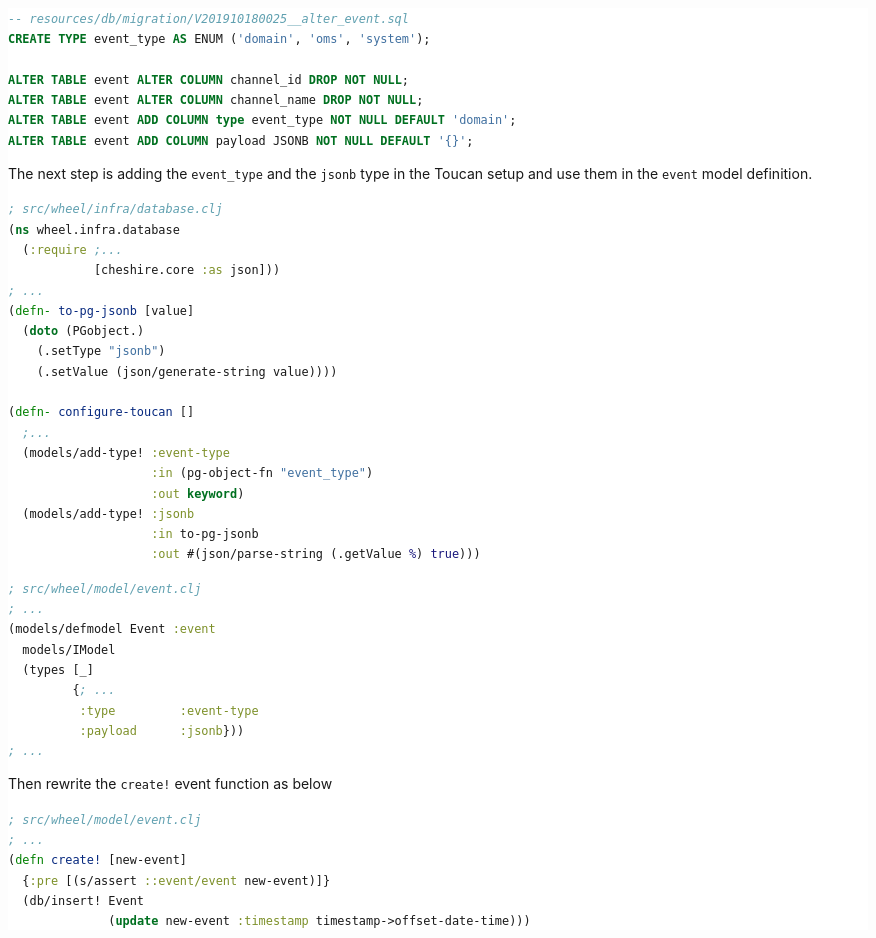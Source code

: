 ```sql
-- resources/db/migration/V201910180025__alter_event.sql
CREATE TYPE event_type AS ENUM ('domain', 'oms', 'system');

ALTER TABLE event ALTER COLUMN channel_id DROP NOT NULL;
ALTER TABLE event ALTER COLUMN channel_name DROP NOT NULL;
ALTER TABLE event ADD COLUMN type event_type NOT NULL DEFAULT 'domain';
ALTER TABLE event ADD COLUMN payload JSONB NOT NULL DEFAULT '{}';
```

The next step is adding the `event_type` and the `jsonb` type in the Toucan setup and use them in the `event` model definition.

```clojure
; src/wheel/infra/database.clj
(ns wheel.infra.database
  (:require ;...
            [cheshire.core :as json]))
; ...
(defn- to-pg-jsonb [value]
  (doto (PGobject.)
    (.setType "jsonb")
    (.setValue (json/generate-string value))))

(defn- configure-toucan []
  ;...
  (models/add-type! :event-type
                    :in (pg-object-fn "event_type")
                    :out keyword)
  (models/add-type! :jsonb
                    :in to-pg-jsonb
                    :out #(json/parse-string (.getValue %) true)))
```

```clojure
; src/wheel/model/event.clj
; ...
(models/defmodel Event :event
  models/IModel
  (types [_]
         {; ...
          :type         :event-type
          :payload      :jsonb}))
; ...
```

Then rewrite the `create!` event function as below

```clojure
; src/wheel/model/event.clj
; ...
(defn create! [new-event]
  {:pre [(s/assert ::event/event new-event)]}
  (db/insert! Event
              (update new-event :timestamp timestamp->offset-date-time)))
```
